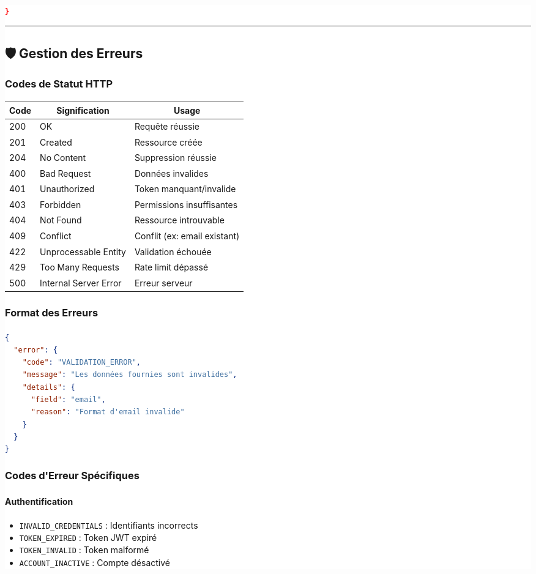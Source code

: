 ```json
}
```

---

## 🛡️ Gestion des Erreurs

### Codes de Statut HTTP

| Code | Signification | Usage |
|------|---------------|--------|
| 200 | OK | Requête réussie |
| 201 | Created | Ressource créée |
| 204 | No Content | Suppression réussie |
| 400 | Bad Request | Données invalides |
| 401 | Unauthorized | Token manquant/invalide |
| 403 | Forbidden | Permissions insuffisantes |
| 404 | Not Found | Ressource introuvable |
| 409 | Conflict | Conflit (ex: email existant) |
| 422 | Unprocessable Entity | Validation échouée |
| 429 | Too Many Requests | Rate limit dépassé |
| 500 | Internal Server Error | Erreur serveur |

### Format des Erreurs

```json
{
  "error": {
    "code": "VALIDATION_ERROR",
    "message": "Les données fournies sont invalides",
    "details": {
      "field": "email",
      "reason": "Format d'email invalide"
    }
  }
}
```

### Codes d'Erreur Spécifiques

#### Authentification
- `INVALID_CREDENTIALS` : Identifiants incorrects
- `TOKEN_EXPIRED` : Token JWT expiré
- `TOKEN_INVALID` : Token malformé
- `ACCOUNT_INACTIVE` : Compte désactivé
